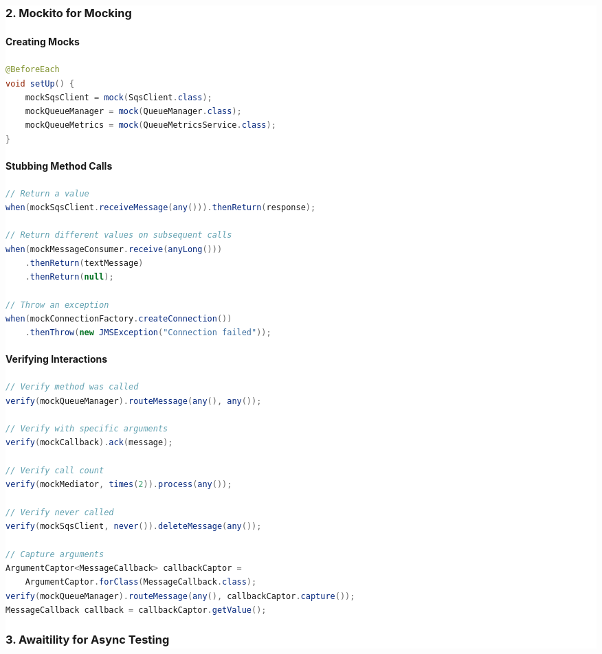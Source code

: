 ### 2. Mockito for Mocking

#### Creating Mocks

```java
@BeforeEach
void setUp() {
    mockSqsClient = mock(SqsClient.class);
    mockQueueManager = mock(QueueManager.class);
    mockQueueMetrics = mock(QueueMetricsService.class);
}
```

#### Stubbing Method Calls

```java
// Return a value
when(mockSqsClient.receiveMessage(any())).thenReturn(response);

// Return different values on subsequent calls
when(mockMessageConsumer.receive(anyLong()))
    .thenReturn(textMessage)
    .thenReturn(null);

// Throw an exception
when(mockConnectionFactory.createConnection())
    .thenThrow(new JMSException("Connection failed"));
```

#### Verifying Interactions

```java
// Verify method was called
verify(mockQueueManager).routeMessage(any(), any());

// Verify with specific arguments
verify(mockCallback).ack(message);

// Verify call count
verify(mockMediator, times(2)).process(any());

// Verify never called
verify(mockSqsClient, never()).deleteMessage(any());

// Capture arguments
ArgumentCaptor<MessageCallback> callbackCaptor =
    ArgumentCaptor.forClass(MessageCallback.class);
verify(mockQueueManager).routeMessage(any(), callbackCaptor.capture());
MessageCallback callback = callbackCaptor.getValue();
```

### 3. Awaitility for Async Testing
